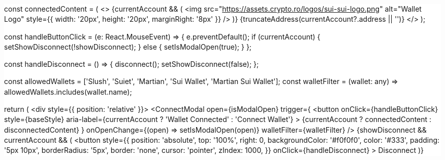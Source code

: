   const connectedContent = (
    <>
      {currentAccount && (
        <img
          src="https://assets.crypto.ro/logos/sui-sui-logo.png"
          alt="Wallet Logo"
          style={{ width: '20px', height: '20px', marginRight: '8px' }}
        />
      )}
      <span>{truncateAddress(currentAccount?.address || '')}</span>
    </>
  );

  const handleButtonClick = (e: React.MouseEvent<HTMLButtonElement>) => {
    e.preventDefault();
    if (currentAccount) {
      setShowDisconnect(!showDisconnect);
    } else {
      setIsModalOpen(true);
    }
  };

  const handleDisconnect = () => {
    disconnect();
    setShowDisconnect(false);
  };

  const allowedWallets = ['Slush', 'Suiet', 'Martian', 'Sui Wallet', 'Martian Sui Wallet'];
  const walletFilter = (wallet: any) => allowedWallets.includes(wallet.name);

  return (
    <div style={{ position: 'relative' }}>
      <ConnectModal
        open={isModalOpen}
        trigger={
          <button
            onClick={handleButtonClick}
            style={baseStyle}
            aria-label={currentAccount ? 'Wallet Connected' : 'Connect Wallet'}
          >
            {currentAccount ? connectedContent : disconnectedContent}
          </button>
        }
        onOpenChange={(open) => setIsModalOpen(open)}
        walletFilter={walletFilter}
      />
      {showDisconnect && currentAccount && (
        <button
          style={{
            position: 'absolute',
            top: '100%',
            right: 0,
            backgroundColor: '#f0f0f0',
            color: '#333',
            padding: '5px 10px',
            borderRadius: '5px',
            border: 'none',
            cursor: 'pointer',
            zIndex: 1000,
          }}
          onClick={handleDisconnect}
        >
          Disconnect
        </button>
      )}